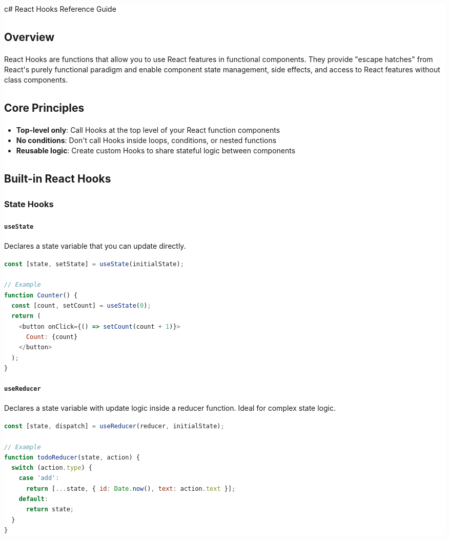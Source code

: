 c# React Hooks Reference Guide

## Overview

React Hooks are functions that allow you to use React features in functional components. They provide "escape hatches" from React's purely functional paradigm and enable component state management, side effects, and access to React features without class components.

## Core Principles

- **Top-level only**: Call Hooks at the top level of your React function components
- **No conditions**: Don't call Hooks inside loops, conditions, or nested functions
- **Reusable logic**: Create custom Hooks to share stateful logic between components

## Built-in React Hooks

### State Hooks

#### `useState`
Declares a state variable that you can update directly.

```javascript
const [state, setState] = useState(initialState);

// Example
function Counter() {
  const [count, setCount] = useState(0);
  return (
    <button onClick={() => setCount(count + 1)}>
      Count: {count}
    </button>
  );
}
```

#### `useReducer`
Declares a state variable with update logic inside a reducer function. Ideal for complex state logic.

```javascript
const [state, dispatch] = useReducer(reducer, initialState);

// Example
function todoReducer(state, action) {
  switch (action.type) {
    case 'add':
      return [...state, { id: Date.now(), text: action.text }];
    default:
      return state;
  }
}
```
